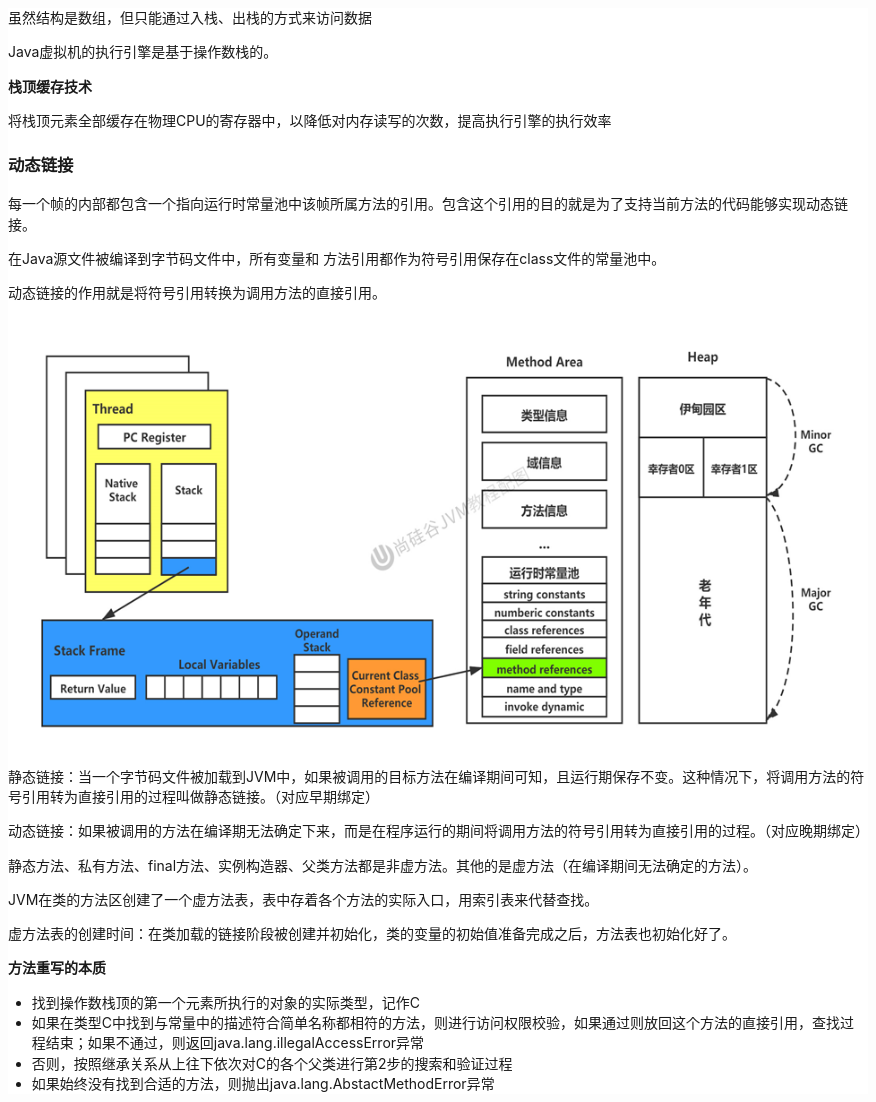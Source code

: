 虽然结构是数组，但只能通过入栈、出栈的方式来访问数据

Java虚拟机的执行引擎是基于操作数栈的。



**栈顶缓存技术**

将栈顶元素全部缓存在物理CPU的寄存器中，以降低对内存读写的次数，提高执行引擎的执行效率

### 动态链接

每一个帧的内部都包含一个指向运行时常量池中该帧所属方法的引用。包含这个引用的目的就是为了支持当前方法的代码能够实现动态链接。

在Java源文件被编译到字节码文件中，所有变量和 方法引用都作为符号引用保存在class文件的常量池中。

动态链接的作用就是将符号引用转换为调用方法的直接引用。



![image-20210206162019448](image/image-20210206162019448.png)

静态链接：当一个字节码文件被加载到JVM中，如果被调用的目标方法在编译期间可知，且运行期保存不变。这种情况下，将调用方法的符号引用转为直接引用的过程叫做静态链接。（对应早期绑定）

动态链接：如果被调用的方法在编译期无法确定下来，而是在程序运行的期间将调用方法的符号引用转为直接引用的过程。（对应晚期绑定）

静态方法、私有方法、final方法、实例构造器、父类方法都是非虚方法。其他的是虚方法（在编译期间无法确定的方法）。

JVM在类的方法区创建了一个虚方法表，表中存着各个方法的实际入口，用索引表来代替查找。

虚方法表的创建时间：在类加载的链接阶段被创建并初始化，类的变量的初始值准备完成之后，方法表也初始化好了。

**方法重写的本质**

- 找到操作数栈顶的第一个元素所执行的对象的实际类型，记作C
- 如果在类型C中找到与常量中的描述符合简单名称都相符的方法，则进行访问权限校验，如果通过则放回这个方法的直接引用，查找过程结束；如果不通过，则返回java.lang.illegalAccessError异常
- 否则，按照继承关系从上往下依次对C的各个父类进行第2步的搜索和验证过程
- 如果始终没有找到合适的方法，则抛出java.lang.AbstactMethodError异常
